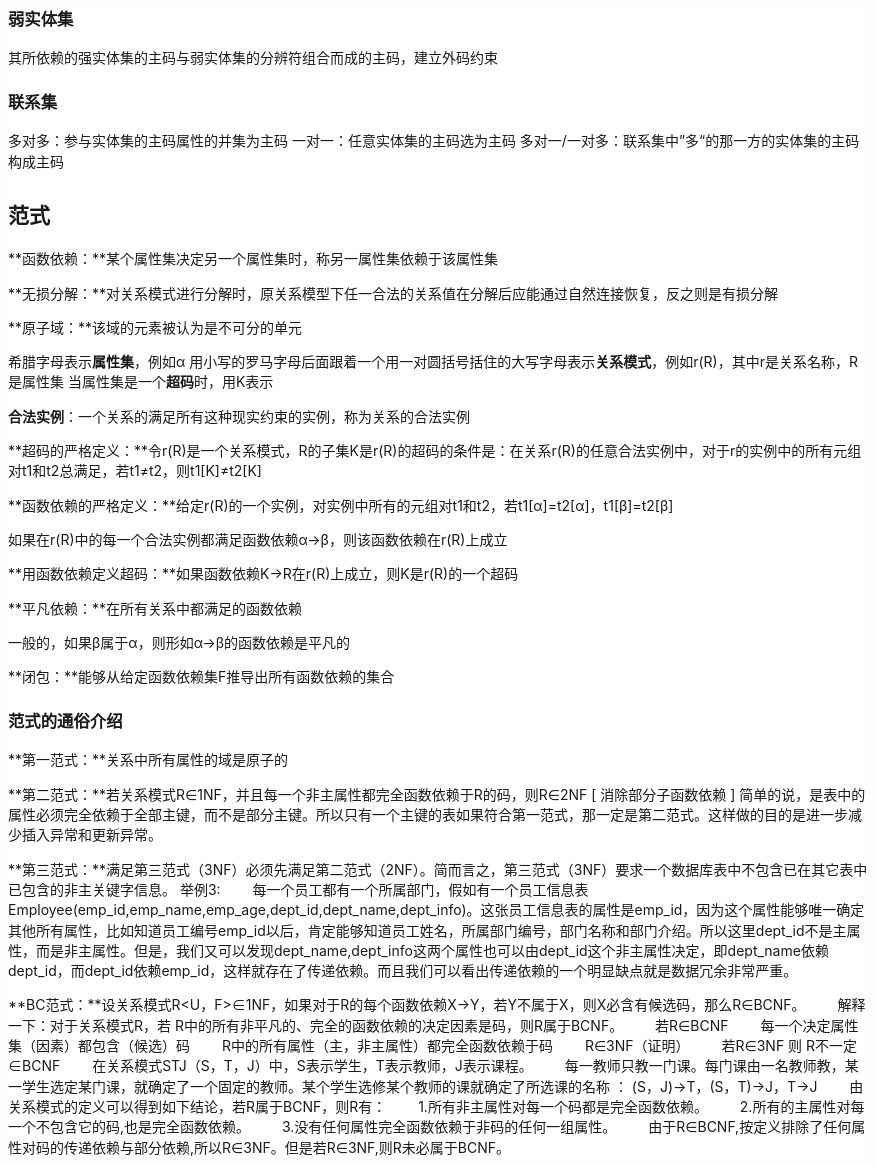 ### 弱实体集
其所依赖的强实体集的主码与弱实体集的分辨符组合而成的主码，建立外码约束

### 联系集
多对多：参与实体集的主码属性的并集为主码
一对一：任意实体集的主码选为主码
多对一/一对多：联系集中”多“的那一方的实体集的主码构成主码

## 范式

**函数依赖：**某个属性集决定另一个属性集时，称另一属性集依赖于该属性集

**无损分解：**对关系模式进行分解时，原关系模型下任一合法的关系值在分解后应能通过自然连接恢复，反之则是有损分解


**原子域：**该域的元素被认为是不可分的单元

希腊字母表示**属性集**，例如α
用小写的罗马字母后面跟着一个用一对圆括号括住的大写字母表示**关系模式**，例如r(R)，其中r是关系名称，R是属性集
当属性集是一个**超码**时，用K表示

**合法实例**：一个关系的满足所有这种现实约束的实例，称为关系的合法实例

**超码的严格定义：**令r(R)是一个关系模式，R的子集K是r(R)的超码的条件是：在关系r(R)的任意合法实例中，对于r的实例中的所有元组对t1和t2总满足，若t1≠t2，则t1[K]≠t2[K]

**函数依赖的严格定义：**给定r(R)的一个实例，对实例中所有的元组对t1和t2，若t1[α]=t2[α]，t1[β]=t2[β]

如果在r(R)中的每一个合法实例都满足函数依赖α→β，则该函数依赖在r(R)上成立

**用函数依赖定义超码：**如果函数依赖K→R在r(R)上成立，则K是r(R)的一个超码

**平凡依赖：**在所有关系中都满足的函数依赖

一般的，如果β属于α，则形如α→β的函数依赖是平凡的

**闭包：**能够从给定函数依赖集F推导出所有函数依赖的集合



### 范式的通俗介绍

**第一范式：**关系中所有属性的域是原子的

**第二范式：**若关系模式R∈1NF，并且每一个非主属性都完全函数依赖于R的码，则R∈2NF [ 消除部分子函数依赖 ]
简单的说，是表中的属性必须完全依赖于全部主键，而不是部分主键。所以只有一个主键的表如果符合第一范式，那一定是第二范式。这样做的目的是进一步减少插入异常和更新异常。

**第三范式：**满足第三范式（3NF）必须先满足第二范式（2NF）。简而言之，第三范式（3NF）要求一个数据库表中不包含已在其它表中已包含的非主关键字信息。
举例3:
　　每一个员工都有一个所属部门，假如有一个员工信息表Employee(emp_id,emp_name,emp_age,dept_id,dept_name,dept_info)。这张员工信息表的属性是emp_id，因为这个属性能够唯一确定其他所有属性，比如知道员工编号emp_id以后，肯定能够知道员工姓名，所属部门编号，部门名称和部门介绍。所以这里dept_id不是主属性，而是非主属性。但是，我们又可以发现dept_name,dept_info这两个属性也可以由dept_id这个非主属性决定，即dept_name依赖dept_id，而dept_id依赖emp_id，这样就存在了传递依赖。而且我们可以看出传递依赖的一个明显缺点就是数据冗余非常严重。

**BC范式：**设关系模式R<U，F>∈1NF，如果对于R的每个函数依赖X→Y，若Y不属于X，则X必含有候选码，那么R∈BCNF。
　　解释一下：对于关系模式R，若 R中的所有非平凡的、完全的函数依赖的决定因素是码，则R属于BCNF。
　　若R∈BCNF
　　每一个决定属性集（因素）都包含（候选）码
　　R中的所有属性（主，非主属性）都完全函数依赖于码
　　R∈3NF（证明）
　　若R∈3NF 则 R不一定∈BCNF
　　在关系模式STJ（S，T，J）中，S表示学生，T表示教师，J表示课程。
　　每一教师只教一门课。每门课由一名教师教，某一学生选定某门课，就确定了一个固定的教师。某个学生选修某个教师的课就确定了所选课的名称 ： (S，J)→T，(S，T)→J，T→J
　　由关系模式的定义可以得到如下结论，若R属于BCNF，则R有：
　　1.所有非主属性对每一个码都是完全函数依赖。
　　2.所有的主属性对每一个不包含它的码,也是完全函数依赖。
　　3.没有任何属性完全函数依赖于非码的任何一组属性。
　　由于R∈BCNF,按定义排除了任何属性对码的传递依赖与部分依赖,所以R∈3NF。但是若R∈3NF,则R未必属于BCNF。
　　